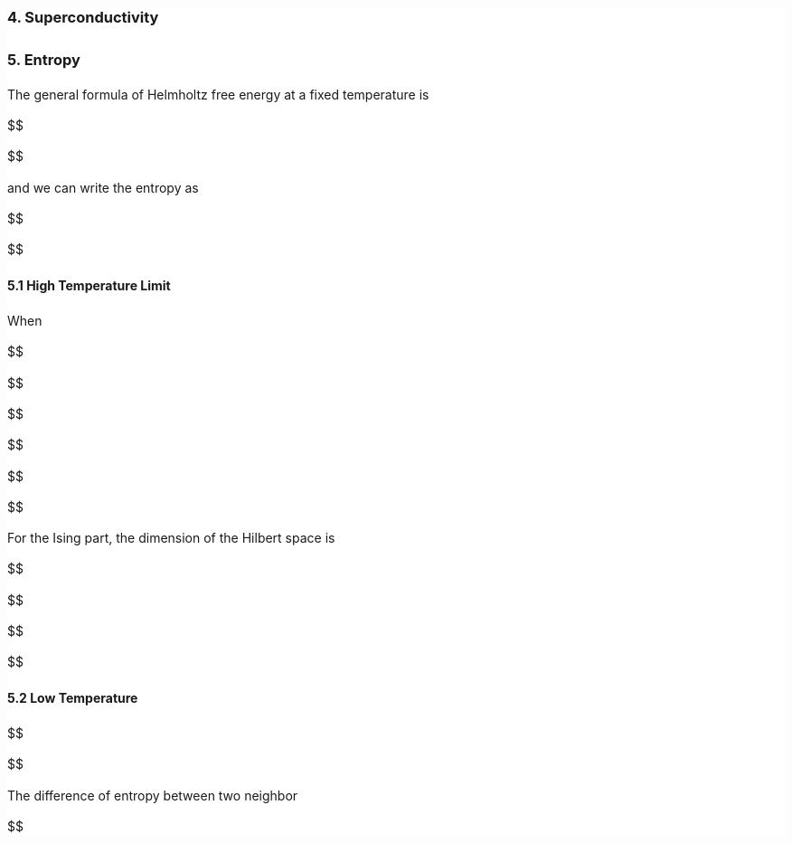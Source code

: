 ### 4. Superconductivity

### 5. Entropy

The general formula of Helmholtz free energy at a fixed temperature is

$$  
  
$$

  

and we can write the entropy as

$$  
  
$$

  

#### 5.1 High Temperature Limit

When

$$  
  
$$

  

$$  
  
$$

  

$$  
  
$$

  

For the Ising part, the dimension of the Hilbert space is

$$  
  
$$

  

$$  
  
$$

  

#### 5.2 Low Temperature

$$  
  
$$

  

The difference of entropy between two neighbor

$$  
  